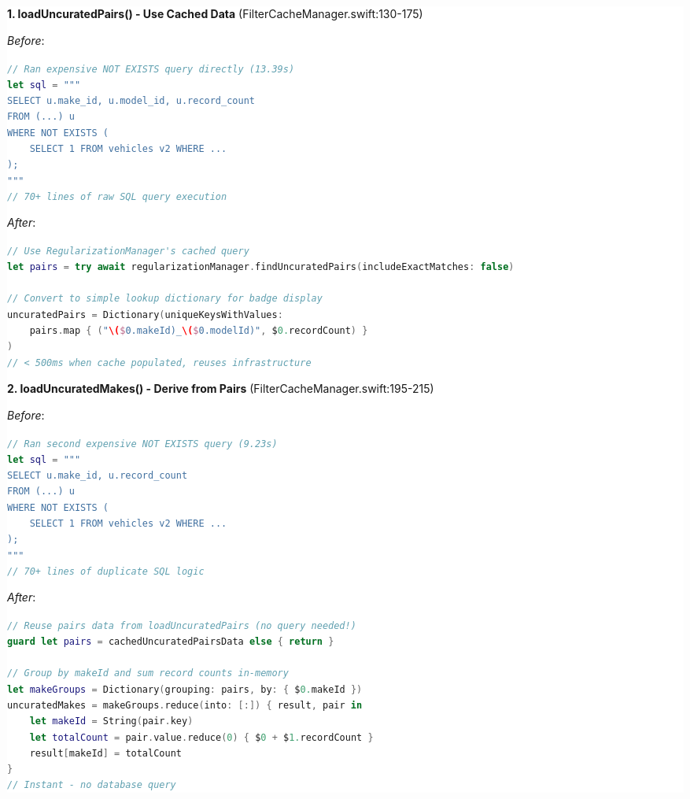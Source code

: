 **1. loadUncuratedPairs() - Use Cached Data** (FilterCacheManager.swift:130-175)

*Before*:
```swift
// Ran expensive NOT EXISTS query directly (13.39s)
let sql = """
SELECT u.make_id, u.model_id, u.record_count
FROM (...) u
WHERE NOT EXISTS (
    SELECT 1 FROM vehicles v2 WHERE ...
);
"""
// 70+ lines of raw SQL query execution
```

*After*:
```swift
// Use RegularizationManager's cached query
let pairs = try await regularizationManager.findUncuratedPairs(includeExactMatches: false)

// Convert to simple lookup dictionary for badge display
uncuratedPairs = Dictionary(uniqueKeysWithValues:
    pairs.map { ("\($0.makeId)_\($0.modelId)", $0.recordCount) }
)
// < 500ms when cache populated, reuses infrastructure
```

**2. loadUncuratedMakes() - Derive from Pairs** (FilterCacheManager.swift:195-215)

*Before*:
```swift
// Ran second expensive NOT EXISTS query (9.23s)
let sql = """
SELECT u.make_id, u.record_count
FROM (...) u
WHERE NOT EXISTS (
    SELECT 1 FROM vehicles v2 WHERE ...
);
"""
// 70+ lines of duplicate SQL logic
```

*After*:
```swift
// Reuse pairs data from loadUncuratedPairs (no query needed!)
guard let pairs = cachedUncuratedPairsData else { return }

// Group by makeId and sum record counts in-memory
let makeGroups = Dictionary(grouping: pairs, by: { $0.makeId })
uncuratedMakes = makeGroups.reduce(into: [:]) { result, pair in
    let makeId = String(pair.key)
    let totalCount = pair.value.reduce(0) { $0 + $1.recordCount }
    result[makeId] = totalCount
}
// Instant - no database query
```
